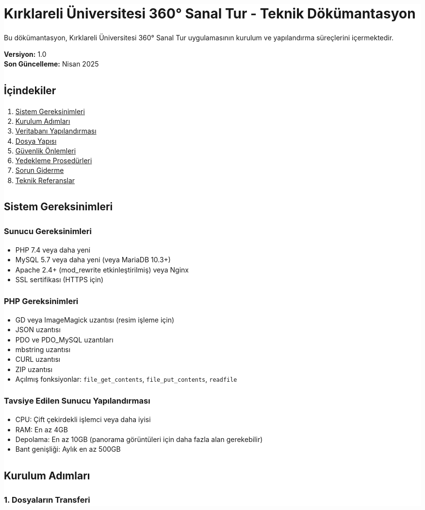 # Kırklareli Üniversitesi 360° Sanal Tur - Teknik Dökümantasyon

Bu dökümantasyon, Kırklareli Üniversitesi 360° Sanal Tur uygulamasının kurulum ve yapılandırma süreçlerini içermektedir.

**Versiyon:** 1.0  
**Son Güncelleme:** Nisan 2025

## İçindekiler

1. [Sistem Gereksinimleri](#sistem-gereksinimleri)
2. [Kurulum Adımları](#kurulum-adımları)
3. [Veritabanı Yapılandırması](#veritabanı-yapılandırması)
4. [Dosya Yapısı](#dosya-yapısı)
5. [Güvenlik Önlemleri](#güvenlik-önlemleri)
6. [Yedekleme Prosedürleri](#yedekleme-prosedürleri)
7. [Sorun Giderme](#sorun-giderme)
8. [Teknik Referanslar](#teknik-referanslar)

## Sistem Gereksinimleri

### Sunucu Gereksinimleri

- PHP 7.4 veya daha yeni
- MySQL 5.7 veya daha yeni (veya MariaDB 10.3+)
- Apache 2.4+ (mod_rewrite etkinleştirilmiş) veya Nginx
- SSL sertifikası (HTTPS için)

### PHP Gereksinimleri

- GD veya ImageMagick uzantısı (resim işleme için)
- JSON uzantısı
- PDO ve PDO_MySQL uzantıları
- mbstring uzantısı
- CURL uzantısı
- ZIP uzantısı
- Açılmış fonksiyonlar: `file_get_contents`, `file_put_contents`, `readfile`

### Tavsiye Edilen Sunucu Yapılandırması

- CPU: Çift çekirdekli işlemci veya daha iyisi
- RAM: En az 4GB
- Depolama: En az 10GB (panorama görüntüleri için daha fazla alan gerekebilir)
- Bant genişliği: Aylık en az 500GB

## Kurulum Adımları

### 1. Dosyaların Transferi
